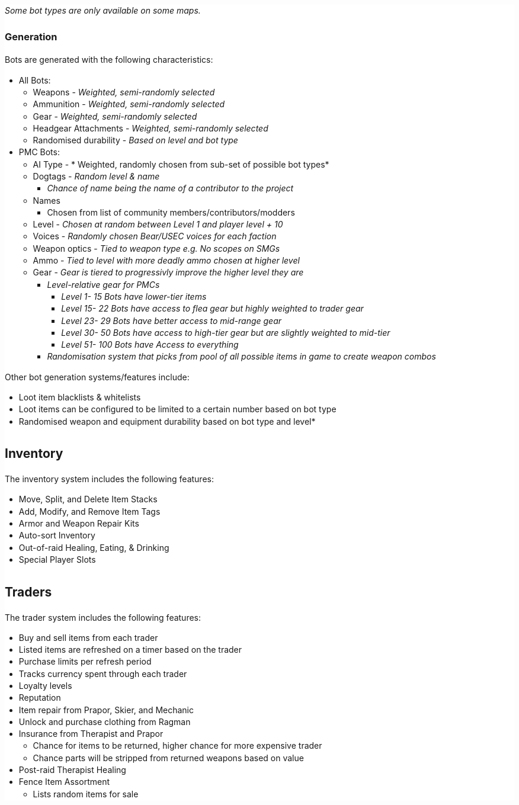 *Some bot types are only available on some maps.*

### Generation

Bots are generated with the following characteristics:

- All Bots:
	- Weapons - *Weighted, semi-randomly selected*
	- Ammunition - *Weighted, semi-randomly selected*
	- Gear - *Weighted, semi-randomly selected*
	- Headgear Attachments - *Weighted, semi-randomly selected*
	- Randomised durability - *Based on level and bot type*
- PMC Bots:
	- AI Type - * Weighted, randomly chosen from sub-set of possible bot types*
	- Dogtags - *Random level & name*
		- *Chance of name being the name of a contributor to the project*
	- Names
		- Chosen from list of community members/contributors/modders
	- Level - *Chosen at random between Level 1 and player level + 10*
	- Voices - *Randomly chosen Bear/USEC voices for each faction*
	- Weapon optics - *Tied to weapon type e.g. No scopes on SMGs*
	- Ammo - *Tied to level with more deadly ammo chosen at higher level*
	- Gear - *Gear is tiered to progressivly improve the higher level they are*
		- *Level-relative gear for PMCs*
			- *Level  1- 15 Bots have lower-tier items*
			- *Level 15- 22 Bots have access to flea gear but highly weighted to trader gear*
			- *Level 23- 29 Bots have better access to mid-range gear*
			- *Level 30- 50 Bots have access to high-tier gear but are slightly weighted to mid-tier*
			- *Level 51- 100 Bots have Access to everything*
		- *Randomisation system that picks from pool of all possible items in game to create weapon combos*

Other bot generation systems/features include:
- Loot item blacklists & whitelists
- Loot items can be configured to be limited to a certain number based on bot type
- Randomised weapon and equipment durability based on bot type and level*

## Inventory

The inventory system includes the following features:

- Move, Split, and Delete Item Stacks
- Add, Modify, and Remove Item Tags
- Armor and Weapon Repair Kits
- Auto-sort Inventory
- Out-of-raid Healing, Eating, & Drinking
- Special Player Slots

## Traders

The trader system includes the following features:

- Buy and sell items from each trader
- Listed items are refreshed on a timer based on the trader
- Purchase limits per refresh period
- Tracks currency spent through each trader
- Loyalty levels
- Reputation
- Item repair from Prapor, Skier, and Mechanic
- Unlock and purchase clothing from Ragman
- Insurance from Therapist and Prapor
	- Chance for items to be returned, higher chance for more expensive trader
	- Chance parts will be stripped from returned weapons based on value
- Post-raid Therapist Healing
- Fence Item Assortment
	- Lists random items for sale